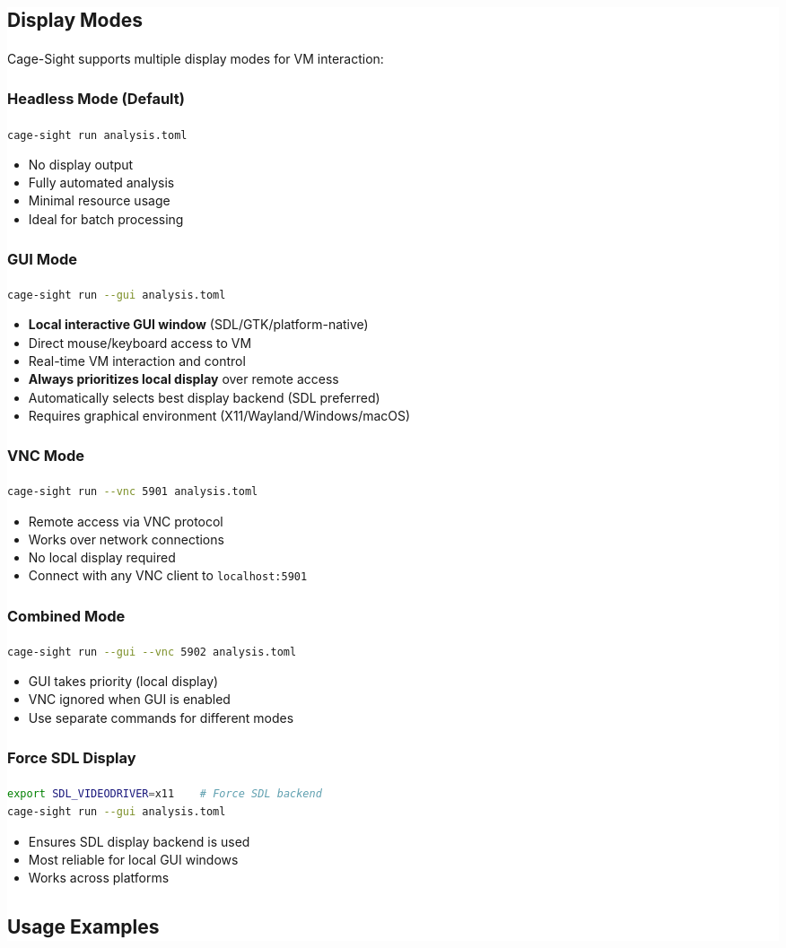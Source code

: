 ## Display Modes

Cage-Sight supports multiple display modes for VM interaction:

### Headless Mode (Default)
```bash
cage-sight run analysis.toml
```
- No display output
- Fully automated analysis
- Minimal resource usage
- Ideal for batch processing

### GUI Mode
```bash
cage-sight run --gui analysis.toml
```
- **Local interactive GUI window** (SDL/GTK/platform-native)
- Direct mouse/keyboard access to VM
- Real-time VM interaction and control
- **Always prioritizes local display** over remote access
- Automatically selects best display backend (SDL preferred)
- Requires graphical environment (X11/Wayland/Windows/macOS)

### VNC Mode
```bash
cage-sight run --vnc 5901 analysis.toml
```
- Remote access via VNC protocol
- Works over network connections
- No local display required
- Connect with any VNC client to `localhost:5901`

### Combined Mode
```bash
cage-sight run --gui --vnc 5902 analysis.toml
```
- GUI takes priority (local display)
- VNC ignored when GUI is enabled
- Use separate commands for different modes

### Force SDL Display
```bash
export SDL_VIDEODRIVER=x11    # Force SDL backend
cage-sight run --gui analysis.toml
```
- Ensures SDL display backend is used
- Most reliable for local GUI windows
- Works across platforms

## Usage Examples
